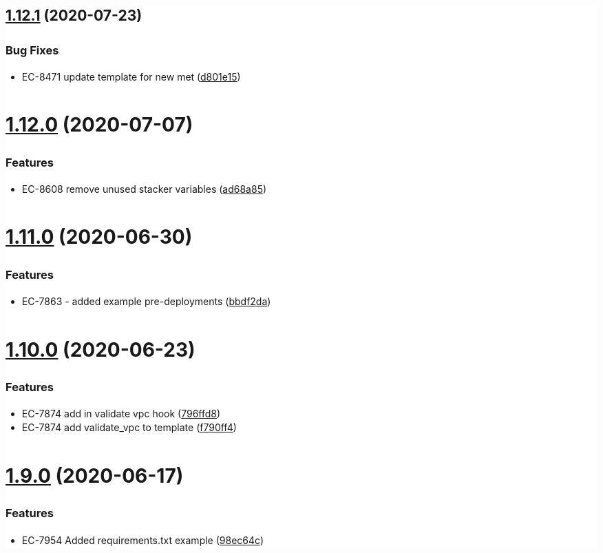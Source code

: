 ## [1.12.1](https://stash1-tools.swacorp.com/scm/CCPLAT/cloud-common-template-module/compare/1.12.0...1.12.1) (2020-07-23)


### Bug Fixes

* EC-8471 update template for new met ([d801e15](https://stash1-tools.swacorp.com/scm/CCPLAT/cloud-common-template-module/commit/d801e155bcc3a5647836a9c9dd0eee80a31bda0e))

# [1.12.0](https://stash1-tools.swacorp.com/scm/CCPLAT/cloud-common-template-module/compare/1.11.0...1.12.0) (2020-07-07)


### Features

* EC-8608 remove unused stacker variables ([ad68a85](https://stash1-tools.swacorp.com/scm/CCPLAT/cloud-common-template-module/commit/ad68a857492e269f8db2a7117206f993b3174242))

# [1.11.0](https://stash1-tools.swacorp.com/scm/CCPLAT/cloud-common-template-module/compare/1.10.0...1.11.0) (2020-06-30)


### Features

* EC-7863 - added example pre-deployments ([bbdf2da](https://stash1-tools.swacorp.com/scm/CCPLAT/cloud-common-template-module/commit/bbdf2da906f6d0a5d51e01a922fcae9694fe94ff))

# [1.10.0](https://stash1-tools.swacorp.com/scm/CCPLAT/cloud-common-template-module/compare/1.9.0...1.10.0) (2020-06-23)


### Features

* EC-7874 add in validate vpc hook ([796ffd8](https://stash1-tools.swacorp.com/scm/CCPLAT/cloud-common-template-module/commit/796ffd89071a56c5ef779bf231e052d4521155d8))
* EC-7874 add validate_vpc to template ([f790ff4](https://stash1-tools.swacorp.com/scm/CCPLAT/cloud-common-template-module/commit/f790ff4cd7e44e779b87c65f2ad259052cde4bb2))

# [1.9.0](https://stash1-tools.swacorp.com/scm/CCPLAT/cloud-common-template-module/compare/1.8.0...1.9.0) (2020-06-17)


### Features

* EC-7954 Added requirements.txt example ([98ec64c](https://stash1-tools.swacorp.com/scm/CCPLAT/cloud-common-template-module/commit/98ec64cae13e07f2702726a0a6e81ed7fb109d7b))
